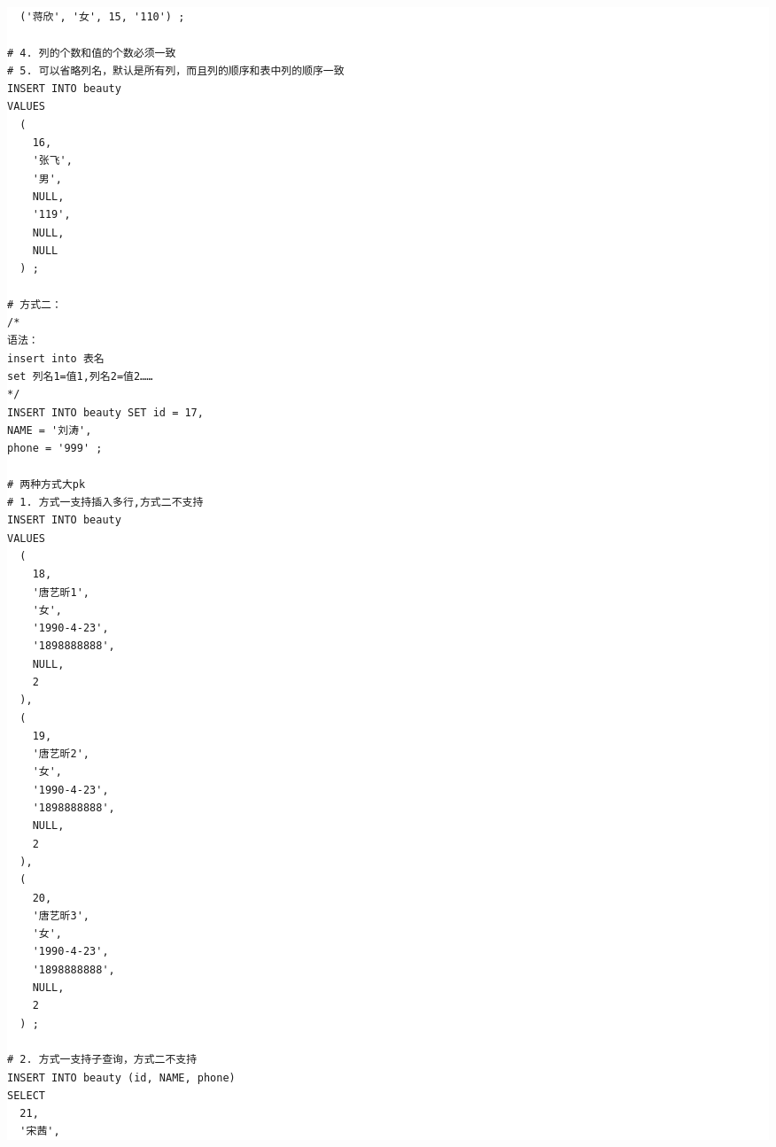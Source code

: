 ```mysql
  ('蒋欣', '女', 15, '110') ;

# 4. 列的个数和值的个数必须一致
# 5. 可以省略列名，默认是所有列，而且列的顺序和表中列的顺序一致
INSERT INTO beauty 
VALUES
  (
    16,
    '张飞',
    '男',
    NULL,
    '119',
    NULL,
    NULL
  ) ;

# 方式二：
/*
语法：
insert into 表名
set 列名1=值1,列名2=值2……
*/
INSERT INTO beauty SET id = 17,
NAME = '刘涛',
phone = '999' ;

# 两种方式大pk
# 1. 方式一支持插入多行,方式二不支持
INSERT INTO beauty 
VALUES
  (
    18,
    '唐艺昕1',
    '女',
    '1990-4-23',
    '1898888888',
    NULL,
    2
  ),
  (
    19,
    '唐艺昕2',
    '女',
    '1990-4-23',
    '1898888888',
    NULL,
    2
  ),
  (
    20,
    '唐艺昕3',
    '女',
    '1990-4-23',
    '1898888888',
    NULL,
    2
  ) ;

# 2. 方式一支持子查询，方式二不支持
INSERT INTO beauty (id, NAME, phone) 
SELECT 
  21,
  '宋茜',
```